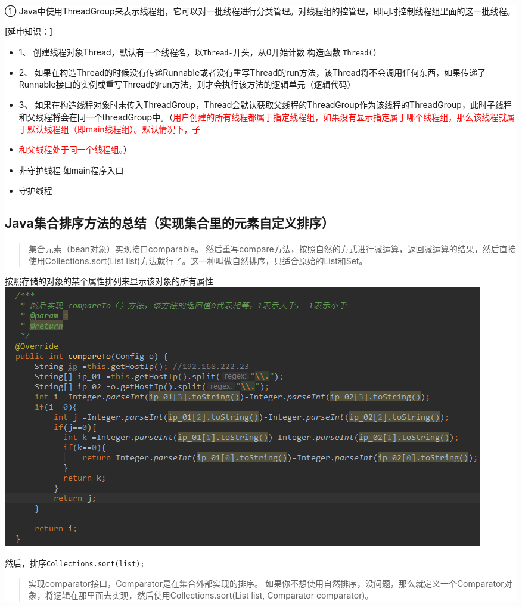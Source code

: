 ①  Java中使用ThreadGroup来表示线程组，它可以对一批线程进行分类管理。对线程组的控管理，即同时控制线程组里面的这一批线程。



[延申知识：]

+ 1、 创建线程对象Thread，默认有一个线程名，以`Thread-`开头，从0开始计数
  构造函数 `Thread()`

+ 2、 如果在构造Thread的时候没有传递Runnable或者没有重写Thread的run方法，该Thread将不会调用任何东西，如果传递了Runnable接口的实例或重写Thread的run方法，则才会执行该方法的逻辑单元（逻辑代码）

+ 3、 如果在构造线程对象时未传入ThreadGroup，Thread会默认获取父线程的ThreadGroup作为该线程的ThreadGroup，此时子线程和父线程将会在同一个threadGroup中。（<font color=red>用户创建的所有线程都属于指定线程组，如果没有显示指定属于哪个线程组，那么该线程就属于默认线程组（即main线程组）。默认情况下，子
+ 和父线程处于同一个线程组。</font>）

+ 非守护线程
   如main程序入口

+ 守护线程
   

## Java集合排序方法的总结（实现集合里的元素自定义排序）

> 集合元素（bean对象）实现接口comparable。  然后重写compare方法，按照自然的方式进行减运算，返回减运算的结果，然后直接使用Collections.sort(List list)方法就行了。这一种叫做自然排序，只适合原始的List和Set。
 
 按照存储的对象的某个属性排列来显示该对象的所有属性
![](./java/006.png)

然后，排序`Collections.sort(list);`

> 实现comparator接口，Comparator是在集合外部实现的排序。  如果你不想使用自然排序，没问题，那么就定义一个Comparator对象，将逻辑在那里面去实现，然后使用Collections.sort(List list, Comparator comparator)。
